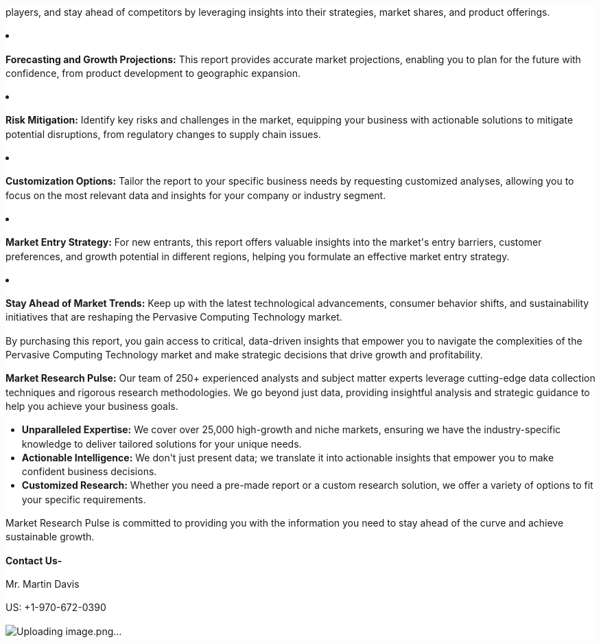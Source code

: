 players, and stay ahead of competitors by leveraging insights into their strategies, market shares, and product offerings.</p></li><li><p><strong>Forecasting and Growth Projections:</strong> This report provides accurate market projections, enabling you to plan for the future with confidence, from product development to geographic expansion.</p></li><li><p><strong>Risk Mitigation:</strong> Identify key risks and challenges in the market, equipping your business with actionable solutions to mitigate potential disruptions, from regulatory changes to supply chain issues.</p></li><li><p><strong>Customization Options:</strong> Tailor the report to your specific business needs by requesting customized analyses, allowing you to focus on the most relevant data and insights for your company or industry segment.</p></li><li><p><strong>Market Entry Strategy:</strong> For new entrants, this report offers valuable insights into the market's entry barriers, customer preferences, and growth potential in different regions, helping you formulate an effective market entry strategy.</p></li><li><p><strong>Stay Ahead of Market Trends:</strong> Keep up with the latest technological advancements, consumer behavior shifts, and sustainability initiatives that are reshaping the Pervasive Computing Technology market.</p></li></ol><p>By purchasing this report, you gain access to critical, data-driven insights that empower you to navigate the complexities of the Pervasive Computing Technology market and make strategic decisions that drive growth and profitability.</p><p><strong>Market Research Pulse:</strong>&nbsp;Our team of 250+ experienced analysts and subject matter experts leverage cutting-edge data collection techniques and rigorous research methodologies. We go beyond just data, providing insightful analysis and strategic guidance to help you achieve your business goals.</p><ul><li><strong>Unparalleled Expertise:</strong>&nbsp;We cover over 25,000 high-growth and niche markets, ensuring we have the industry-specific knowledge to deliver tailored solutions for your unique needs.</li><li><strong>Actionable Intelligence:</strong>&nbsp;We don't just present data; we translate it into actionable insights that empower you to make confident business decisions.</li><li><strong>Customized Research:</strong>&nbsp;Whether you need a pre-made report or a custom research solution, we offer a variety of options to fit your specific requirements.</li></ul><p>Market Research Pulse is committed to providing you with the information you need to stay ahead of the curve and achieve sustainable growth.</p><p><strong>Contact Us-</strong></p><p>Mr. Martin Davis</p><p>US: +1-970-672-0390</p>
![Uploading image.png…]()
